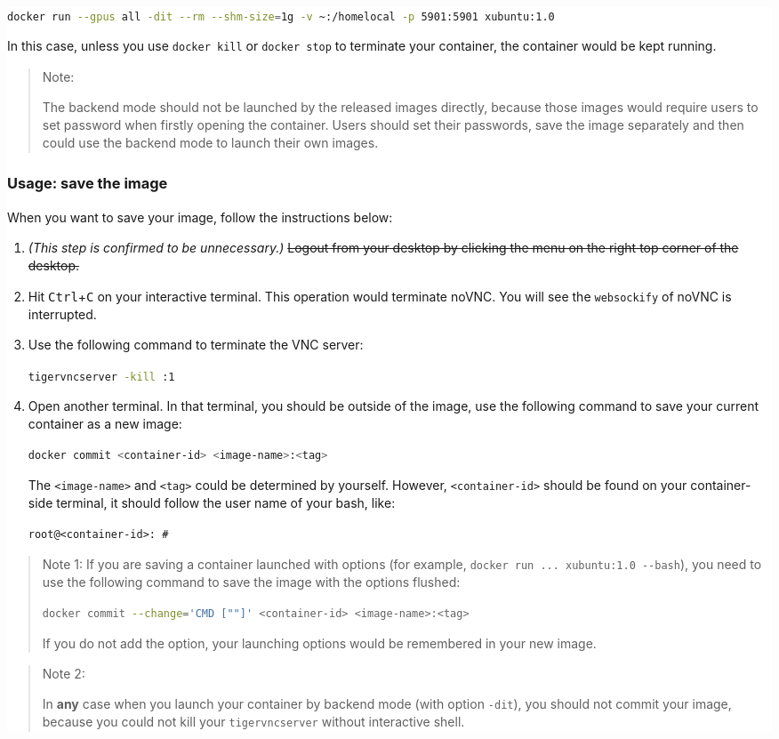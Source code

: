 ```bash
docker run --gpus all -dit --rm --shm-size=1g -v ~:/homelocal -p 5901:5901 xubuntu:1.0
```

In this case, unless you use `docker kill` or `docker stop` to terminate your container, the container would be kept running.

> Note:
>
> The backend mode should not be launched by the released images directly, because those images would require users to set password when firstly opening the container. Users should set their passwords, save the image separately and then could use the backend mode to launch their own images.

### Usage: save the image

When you want to save your image, follow the instructions below:

1. *(This step is confirmed to be unnecessary.)* <del>Logout from your desktop by clicking the menu on the right top corner of the desktop.</del>
2. Hit <kbd>Ctrl</kbd>+<kbd>C</kbd> on your interactive terminal. This operation would terminate noVNC. You will see the `websockify` of noVNC is interrupted.
3. Use the following command to terminate the VNC server:

    ```bash
    tigervncserver -kill :1
    ```

4. Open another terminal. In that terminal, you should be outside of the image, use the following command to save your current container as a new image:

    ```bash
    docker commit <container-id> <image-name>:<tag>
    ```

    The `<image-name>` and `<tag>` could be determined by yourself. However, `<container-id>` should be found on your container-side terminal, it should follow the user name of your bash, like:

    ```no
    root@<container-id>: # 
    ```

> Note 1:
> If you are saving a container launched with options (for example, `docker run ... xubuntu:1.0 --bash`), you need to use the following command to save the image with the options flushed:
>
> ```bash
> docker commit --change='CMD [""]' <container-id> <image-name>:<tag>
> ```
>
> If you do not add the option, your launching options would be remembered in your new image.

> Note 2:
>
> In **any** case when you launch your container by backend mode (with option `-dit`), you should not commit your image, because you could not kill your `tigervncserver` without interactive shell.

